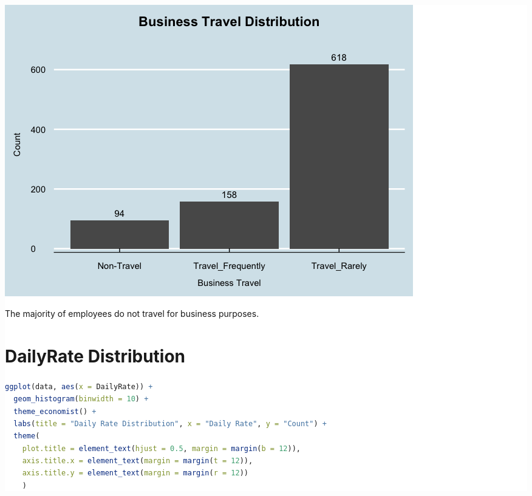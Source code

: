 ![](univariate_analysis_files/figure-gfm/unnamed-chunk-14-1.png)

The majority of employees do not travel for business purposes.

# DailyRate Distribution

``` r
ggplot(data, aes(x = DailyRate)) + 
  geom_histogram(binwidth = 10) +
  theme_economist() +
  labs(title = "Daily Rate Distribution", x = "Daily Rate", y = "Count") + 
  theme(
    plot.title = element_text(hjust = 0.5, margin = margin(b = 12)),
    axis.title.x = element_text(margin = margin(t = 12)),
    axis.title.y = element_text(margin = margin(r = 12))
    )
```
